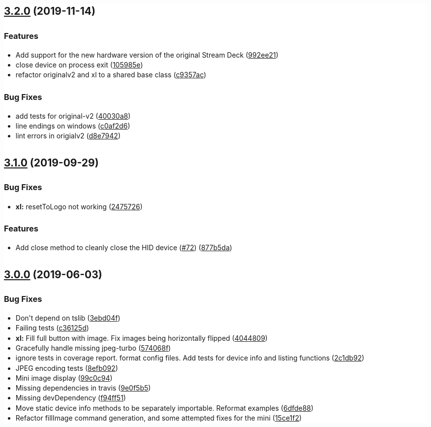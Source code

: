 ## [3.2.0](https://github.com/julusian/node-elgato-stream-deck/compare/v3.1.0...v3.2.0) (2019-11-14)

### Features

-   Add support for the new hardware version of the original Stream Deck ([992ee21](https://github.com/julusian/node-elgato-stream-deck/commit/992ee21c56a120717dce7113af24d94f70ec20e1))
-   close device on process exit ([105985e](https://github.com/julusian/node-elgato-stream-deck/commit/105985eb5f5a1fa0bc9396388450b55083feacf9))
-   refactor originalv2 and xl to a shared base class ([c9357ac](https://github.com/julusian/node-elgato-stream-deck/commit/c9357acefa85df5870288212e7d31d01b4b68688))

### Bug Fixes

-   add tests for original-v2 ([40030a8](https://github.com/julusian/node-elgato-stream-deck/commit/40030a8301a3c0dcb9e7375f6f0fd9fc15a37c56))
-   line endings on windows ([c0af2d6](https://github.com/julusian/node-elgato-stream-deck/commit/c0af2d6f55f3268d932875543ea6fb9c7f4865bc))
-   lint errors in origialv2 ([d8e7942](https://github.com/julusian/node-elgato-stream-deck/commit/d8e7942956930791aaa58c6b99363db089c4dd4b))

## [3.1.0](https://github.com/julusian/node-elgato-stream-deck/compare/v3.0.0...v3.1.0) (2019-09-29)

### Bug Fixes

-   **xl:** resetToLogo not working ([2475726](https://github.com/julusian/node-elgato-stream-deck/commit/2475726))

### Features

-   Add close method to cleanly close the HID device ([#72](https://github.com/julusian/node-elgato-stream-deck/issues/72)) ([877b5da](https://github.com/julusian/node-elgato-stream-deck/commit/877b5da))

## [3.0.0](https://github.com/julusian/node-elgato-stream-deck/compare/v2.1.1...v3.0.0) (2019-06-03)

### Bug Fixes

-   Don't depend on tslib ([3ebd04f](https://github.com/julusian/node-elgato-stream-deck/commit/3ebd04f))
-   Failing tests ([c36125d](https://github.com/julusian/node-elgato-stream-deck/commit/c36125d))
-   **xl:** Fill full button with image. Fix images being horizontally flipped ([4044809](https://github.com/julusian/node-elgato-stream-deck/commit/4044809))
-   Gracefully handle missing jpeg-turbo ([574068f](https://github.com/julusian/node-elgato-stream-deck/commit/574068f))
-   ignore tests in coverage report. format config files. Add tests for device info and listing functions ([2c1db92](https://github.com/julusian/node-elgato-stream-deck/commit/2c1db92))
-   JPEG encoding tests ([8efb092](https://github.com/julusian/node-elgato-stream-deck/commit/8efb092))
-   Mini image display ([99c0c94](https://github.com/julusian/node-elgato-stream-deck/commit/99c0c94))
-   Missing dependencies in travis ([9e0f5b5](https://github.com/julusian/node-elgato-stream-deck/commit/9e0f5b5))
-   Missing devDependency ([f94ff51](https://github.com/julusian/node-elgato-stream-deck/commit/f94ff51))
-   Move static device info methods to be separately importable. Reformat examples ([6dfde88](https://github.com/julusian/node-elgato-stream-deck/commit/6dfde88))
-   Refactor fillImage command generation, and some attempted fixes for the mini ([15ce1f2](https://github.com/julusian/node-elgato-stream-deck/commit/15ce1f2))